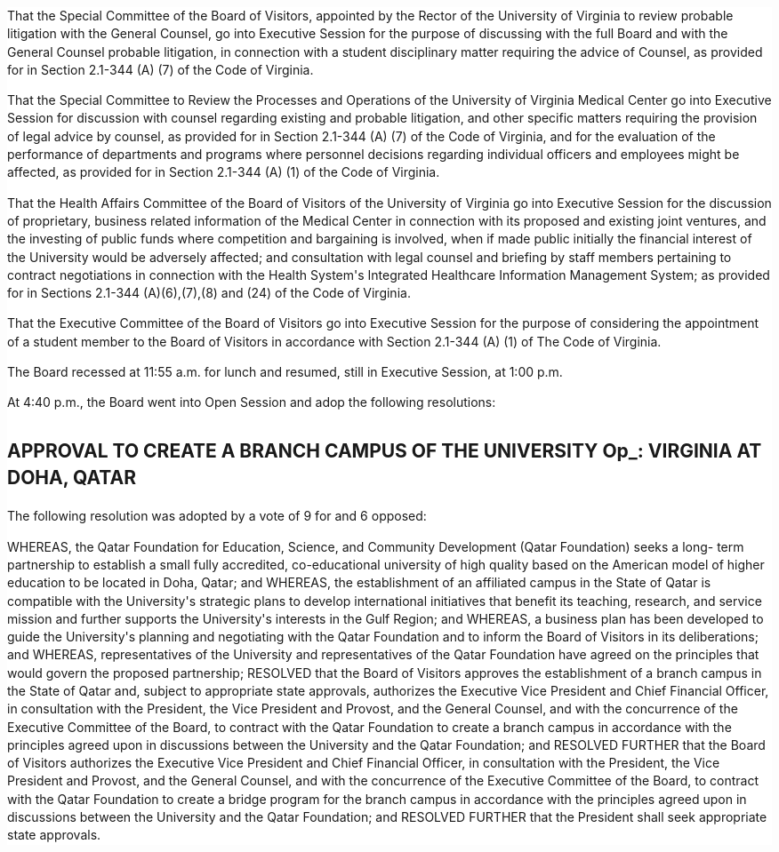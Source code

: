 That the Special Committee of the Board of Visitors, appointed by the Rector of the University of Virginia to review probable litigation with the General Counsel, go into Executive Session for the purpose of discussing with the full Board and with the General Counsel probable litigation, in connection with a student disciplinary matter requiring the advice of Counsel, as provided for in Section 2.1-344 (A) (7) of the Code of Virginia.

That the Special Committee to Review the Processes and Operations of the University of Virginia Medical Center go into Executive Session for discussion with counsel regarding existing and probable litigation, and other specific matters requiring the provision of legal advice by counsel, as provided for in Section 2.1-344 (A) (7) of the Code of Virginia, and for the evaluation of the performance of departments and programs where personnel decisions regarding individual officers and employees might be affected, as provided for in Section 2.1-344 (A) (1) of the Code of Virginia.

That the Health Affairs Committee of the Board of Visitors of the University of Virginia go into Executive Session for the discussion of proprietary, business related information of the Medical Center in connection with its proposed and existing joint ventures, and the investing of public funds where competition and bargaining is involved, when if made public initially the financial interest of the University would be adversely affected; and consultation with legal counsel and briefing by staff members pertaining to contract negotiations in connection with the Health System's Integrated Healthcare Information Management System; as provided for in Sections 2.1-344 (A)(6),(7),(8) and (24) of the Code of Virginia.

That the Executive Committee of the Board of Visitors go into Executive Session for the purpose of considering the appointment of a student member to the Board of Visitors in accordance with Section 2.1-344 (A) (1) of The Code of Virginia.

The Board recessed at 11:55 a.m. for lunch and resumed, still in Executive Session, at 1:00 p.m.

At 4:40 p.m., the Board went into Open Session and adop the following resolutions:

APPROVAL TO CREATE A BRANCH CAMPUS OF THE UNIVERSITY Op\_: VIRGINIA AT DOHA, QATAR
----------------------------------------------------------------------------------

The following resolution was adopted by a vote of 9 for and 6 opposed:

WHEREAS, the Qatar Foundation for Education, Science, and Community Development (Qatar Foundation) seeks a long- term partnership to establish a small fully accredited, co-educational university of high quality based on the American model of higher education to be located in Doha, Qatar; and WHEREAS, the establishment of an affiliated campus in the State of Qatar is compatible with the University's strategic plans to develop international initiatives that benefit its teaching, research, and service mission and further supports the University's interests in the Gulf Region; and WHEREAS, a business plan has been developed to guide the University's planning and negotiating with the Qatar Foundation and to inform the Board of Visitors in its deliberations; and WHEREAS, representatives of the University and representatives of the Qatar Foundation have agreed on the principles that would govern the proposed partnership; RESOLVED that the Board of Visitors approves the establishment of a branch campus in the State of Qatar and, subject to appropriate state approvals, authorizes the Executive Vice President and Chief Financial Officer, in consultation with the President, the Vice President and Provost, and the General Counsel, and with the concurrence of the Executive Committee of the Board, to contract with the Qatar Foundation to create a branch campus in accordance with the principles agreed upon in discussions between the University and the Qatar Foundation; and RESOLVED FURTHER that the Board of Visitors authorizes the Executive Vice President and Chief Financial Officer, in consultation with the President, the Vice President and Provost, and the General Counsel, and with the concurrence of the Executive Committee of the Board, to contract with the Qatar Foundation to create a bridge program for the branch campus in accordance with the principles agreed upon in discussions between the University and the Qatar Foundation; and RESOLVED FURTHER that the President shall seek appropriate state approvals.
